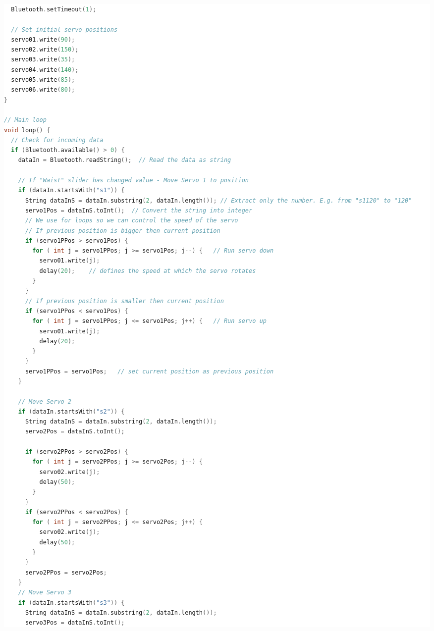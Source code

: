 ```cpp
  Bluetooth.setTimeout(1);

  // Set initial servo positions
  servo01.write(90);
  servo02.write(150);
  servo03.write(35);
  servo04.write(140);
  servo05.write(85);
  servo06.write(80);
}

// Main loop
void loop() {
  // Check for incoming data
  if (Bluetooth.available() > 0) {
    dataIn = Bluetooth.readString();  // Read the data as string
    
    // If "Waist" slider has changed value - Move Servo 1 to position
    if (dataIn.startsWith("s1")) {
      String dataInS = dataIn.substring(2, dataIn.length()); // Extract only the number. E.g. from "s1120" to "120"
      servo1Pos = dataInS.toInt();  // Convert the string into integer
      // We use for loops so we can control the speed of the servo
      // If previous position is bigger then current position
      if (servo1PPos > servo1Pos) {
        for ( int j = servo1PPos; j >= servo1Pos; j--) {   // Run servo down
          servo01.write(j);
          delay(20);    // defines the speed at which the servo rotates
        }
      }
      // If previous position is smaller then current position
      if (servo1PPos < servo1Pos) {
        for ( int j = servo1PPos; j <= servo1Pos; j++) {   // Run servo up
          servo01.write(j);
          delay(20);
        }
      }
      servo1PPos = servo1Pos;   // set current position as previous position
    }
    
    // Move Servo 2
    if (dataIn.startsWith("s2")) {
      String dataInS = dataIn.substring(2, dataIn.length());
      servo2Pos = dataInS.toInt();

      if (servo2PPos > servo2Pos) {
        for ( int j = servo2PPos; j >= servo2Pos; j--) {
          servo02.write(j);
          delay(50);
        }
      }
      if (servo2PPos < servo2Pos) {
        for ( int j = servo2PPos; j <= servo2Pos; j++) {
          servo02.write(j);
          delay(50);
        }
      }
      servo2PPos = servo2Pos;
    }
    // Move Servo 3
    if (dataIn.startsWith("s3")) {
      String dataInS = dataIn.substring(2, dataIn.length());
      servo3Pos = dataInS.toInt();
```